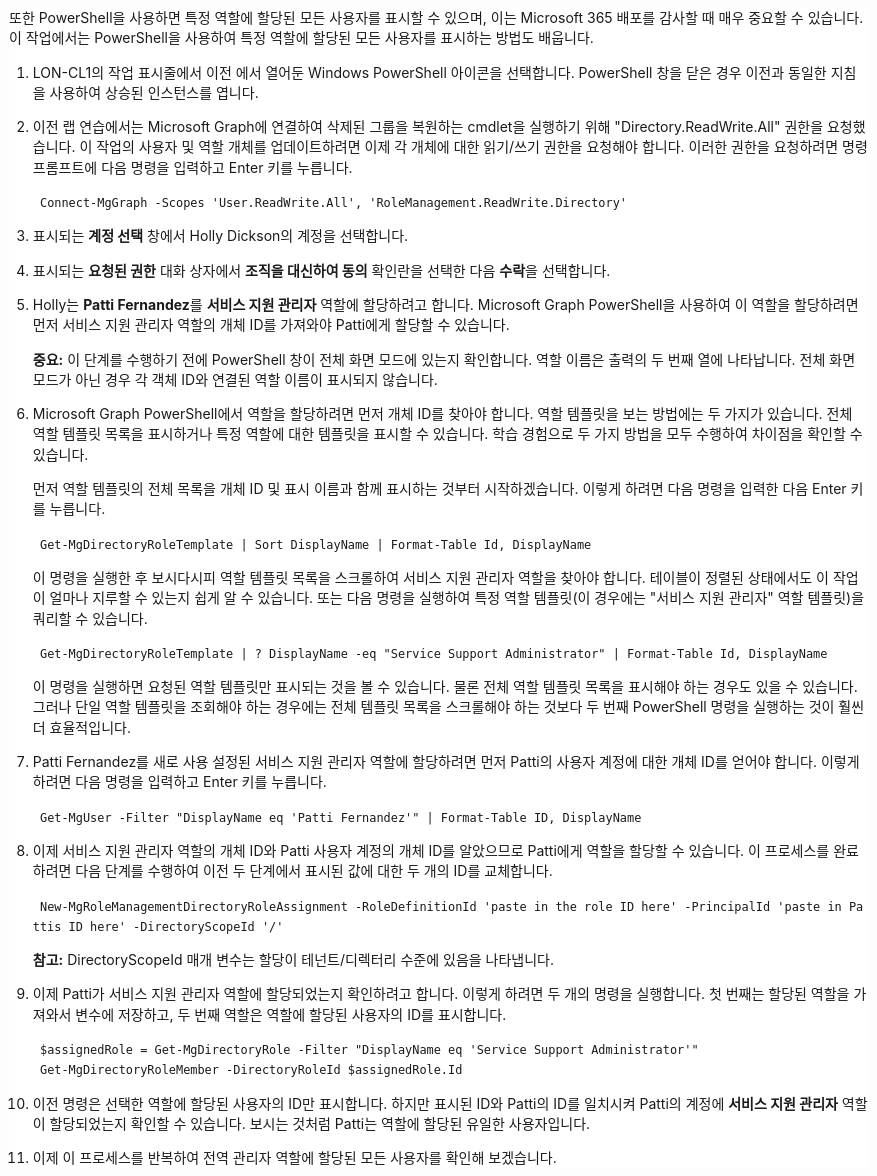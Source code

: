 또한 PowerShell을 사용하면 특정 역할에 할당된 모든 사용자를 표시할 수 있으며, 이는 Microsoft 365 배포를 감사할 때 매우 중요할 수 있습니다. 이 작업에서는 PowerShell을 사용하여 특정 역할에 할당된 모든 사용자를 표시하는 방법도 배웁니다.

1. LON-CL1의 작업 표시줄에서 이전 에서 열어둔 Windows PowerShell 아이콘을 선택합니다. PowerShell 창을 닫은 경우 이전과 동일한 지침을 사용하여 상승된 인스턴스를 엽니다. 

2. 이전 랩 연습에서는 Microsoft Graph에 연결하여 삭제된 그룹을 복원하는 cmdlet을 실행하기 위해 "Directory.ReadWrite.All" 권한을 요청했습니다. 이 작업의 사용자 및 역할 개체를 업데이트하려면 이제 각 개체에 대한 읽기/쓰기 권한을 요청해야 합니다. 이러한 권한을 요청하려면 명령 프롬프트에 다음 명령을 입력하고 Enter 키를 누릅니다.  <br/>

        Connect-MgGraph -Scopes 'User.ReadWrite.All', 'RoleManagement.ReadWrite.Directory'

3. 표시되는 **계정 선택** 창에서 Holly Dickson의 계정을 선택합니다.

4. 표시되는 **요청된 권한** 대화 상자에서 **조직을 대신하여 동의** 확인란을 선택한 다음 **수락**을 선택합니다.

5. Holly는 **Patti Fernandez**를 **서비스 지원 관리자** 역할에 할당하려고 합니다. Microsoft Graph PowerShell을 사용하여 이 역할을 할당하려면 먼저 서비스 지원 관리자 역할의 개체 ID를 가져와야 Patti에게 할당할 수 있습니다.

    **중요:** 이 단계를 수행하기 전에 PowerShell 창이 전체 화면 모드에 있는지 확인합니다. 역할 이름은 출력의 두 번째 열에 나타납니다. 전체 화면 모드가 아닌 경우 각 객체 ID와 연결된 역할 이름이 표시되지 않습니다. 

6. Microsoft Graph PowerShell에서 역할을 할당하려면 먼저 개체 ID를 찾아야 합니다. 역할 템플릿을 보는 방법에는 두 가지가 있습니다. 전체 역할 템플릿 목록을 표시하거나 특정 역할에 대한 템플릿을 표시할 수 있습니다. 학습 경험으로 두 가지 방법을 모두 수행하여 차이점을 확인할 수 있습니다. <br/>

    먼저 역할 템플릿의 전체 목록을 개체 ID 및 표시 이름과 함께 표시하는 것부터 시작하겠습니다. 이렇게 하려면 다음 명령을 입력한 다음 Enter 키를 누릅니다. <br/>

        Get-MgDirectoryRoleTemplate | Sort DisplayName | Format-Table Id, DisplayName

    이 명령을 실행한 후 보시다시피 역할 템플릿 목록을 스크롤하여 서비스 지원 관리자 역할을 찾아야 합니다. 테이블이 정렬된 상태에서도 이 작업이 얼마나 지루할 수 있는지 쉽게 알 수 있습니다. 또는 다음 명령을 실행하여 특정 역할 템플릿(이 경우에는 "서비스 지원 관리자" 역할 템플릿)을 쿼리할 수 있습니다. <br/>

        Get-MgDirectoryRoleTemplate | ? DisplayName -eq "Service Support Administrator" | Format-Table Id, DisplayName

    이 명령을 실행하면 요청된 역할 템플릿만 표시되는 것을 볼 수 있습니다. 물론 전체 역할 템플릿 목록을 표시해야 하는 경우도 있을 수 있습니다. 그러나 단일 역할 템플릿을 조회해야 하는 경우에는 전체 템플릿 목록을 스크롤해야 하는 것보다 두 번째 PowerShell 명령을 실행하는 것이 훨씬 더 효율적입니다.

7. Patti Fernandez를 새로 사용 설정된 서비스 지원 관리자 역할에 할당하려면 먼저 Patti의 사용자 계정에 대한 개체 ID를 얻어야 합니다. 이렇게 하려면 다음 명령을 입력하고 Enter 키를 누릅니다.

        Get-MgUser -Filter "DisplayName eq 'Patti Fernandez'" | Format-Table ID, DisplayName

8. 이제 서비스 지원 관리자 역할의 개체 ID와 Patti 사용자 계정의 개체 ID를 알았으므로 Patti에게 역할을 할당할 수 있습니다. 이 프로세스를 완료하려면 다음 단계를 수행하여 이전 두 단계에서 표시된 값에 대한 두 개의 ID를 교체합니다.

        New-MgRoleManagementDirectoryRoleAssignment -RoleDefinitionId 'paste in the role ID here' -PrincipalId 'paste in Pattis ID here' -DirectoryScopeId '/'

    **참고:** DirectoryScopeId 매개 변수는 할당이 테넌트/디렉터리 수준에 있음을 나타냅니다.

9. 이제 Patti가 서비스 지원 관리자 역할에 할당되었는지 확인하려고 합니다. 이렇게 하려면 두 개의 명령을 실행합니다. 첫 번째는 할당된 역할을 가져와서 변수에 저장하고, 두 번째 역할은 역할에 할당된 사용자의 ID를 표시합니다.

        $assignedRole = Get-MgDirectoryRole -Filter "DisplayName eq 'Service Support Administrator'"
        Get-MgDirectoryRoleMember -DirectoryRoleId $assignedRole.Id

10. 이전 명령은 선택한 역할에 할당된 사용자의 ID만 표시합니다. 하지만 표시된 ID와 Patti의 ID를 일치시켜 Patti의 계정에 **서비스 지원 관리자** 역할이 할당되었는지 확인할 수 있습니다. 보시는 것처럼 Patti는 역할에 할당된 유일한 사용자입니다. 

11. 이제 이 프로세스를 반복하여 전역 관리자 역할에 할당된 모든 사용자를 확인해 보겠습니다.
